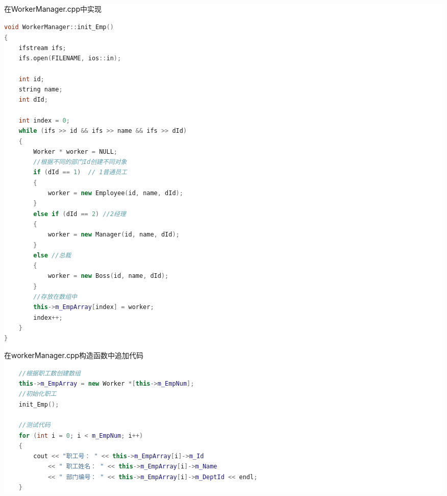 

在WorkerManager.cpp中实现

```C++
void WorkerManager::init_Emp()
{
	ifstream ifs;
	ifs.open(FILENAME, ios::in);

	int id;
	string name;
	int dId;
	
	int index = 0;
	while (ifs >> id && ifs >> name && ifs >> dId)
	{
		Worker * worker = NULL;
		//根据不同的部门Id创建不同对象
		if (dId == 1)  // 1普通员工
		{
			worker = new Employee(id, name, dId);
		}
		else if (dId == 2) //2经理
		{
			worker = new Manager(id, name, dId);
		}
		else //总裁
		{
			worker = new Boss(id, name, dId);
		}
		//存放在数组中
		this->m_EmpArray[index] = worker;
		index++;
	}
}

```



在workerManager.cpp构造函数中追加代码

```C++
	//根据职工数创建数组
	this->m_EmpArray = new Worker *[this->m_EmpNum];
	//初始化职工
	init_Emp();

	//测试代码
	for (int i = 0; i < m_EmpNum; i++)
	{
		cout << "职工号： " << this->m_EmpArray[i]->m_Id
			<< " 职工姓名： " << this->m_EmpArray[i]->m_Name
			<< " 部门编号： " << this->m_EmpArray[i]->m_DeptId << endl;
	}

```
